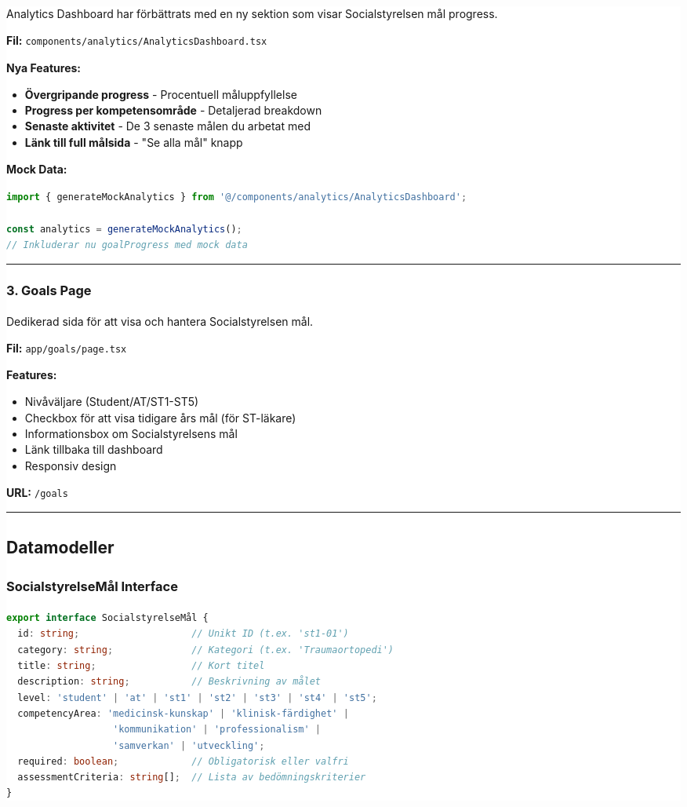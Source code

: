 Analytics Dashboard har förbättrats med en ny sektion som visar Socialstyrelsen mål progress.

**Fil:** `components/analytics/AnalyticsDashboard.tsx`

**Nya Features:**
- **Övergripande progress** - Procentuell måluppfyllelse
- **Progress per kompetensområde** - Detaljerad breakdown
- **Senaste aktivitet** - De 3 senaste målen du arbetat med
- **Länk till full målsida** - "Se alla mål" knapp

**Mock Data:**
```typescript
import { generateMockAnalytics } from '@/components/analytics/AnalyticsDashboard';

const analytics = generateMockAnalytics();
// Inkluderar nu goalProgress med mock data
```

---

### 3. Goals Page

Dedikerad sida för att visa och hantera Socialstyrelsen mål.

**Fil:** `app/goals/page.tsx`

**Features:**
- Nivåväljare (Student/AT/ST1-ST5)
- Checkbox för att visa tidigare års mål (för ST-läkare)
- Informationsbox om Socialstyrelsens mål
- Länk tillbaka till dashboard
- Responsiv design

**URL:** `/goals`

---

## Datamodeller

### SocialstyrelseMål Interface

```typescript
export interface SocialstyrelseMål {
  id: string;                    // Unikt ID (t.ex. 'st1-01')
  category: string;              // Kategori (t.ex. 'Traumaortopedi')
  title: string;                 // Kort titel
  description: string;           // Beskrivning av målet
  level: 'student' | 'at' | 'st1' | 'st2' | 'st3' | 'st4' | 'st5';
  competencyArea: 'medicinsk-kunskap' | 'klinisk-färdighet' |
                   'kommunikation' | 'professionalism' |
                   'samverkan' | 'utveckling';
  required: boolean;             // Obligatorisk eller valfri
  assessmentCriteria: string[];  // Lista av bedömningskriterier
}
```
